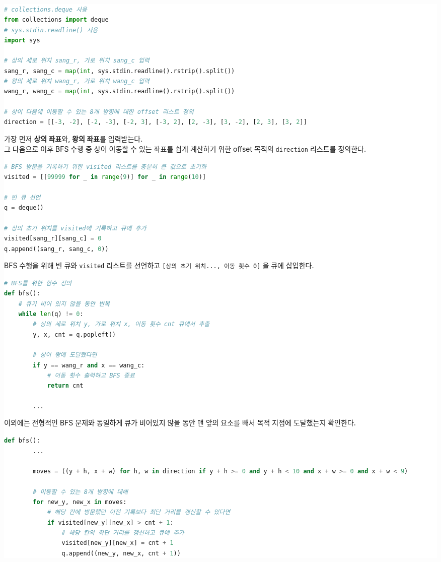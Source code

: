 ```python
# collections.deque 사용
from collections import deque
# sys.stdin.readline() 사용
import sys

# 상의 세로 위치 sang_r, 가로 위치 sang_c 입력
sang_r, sang_c = map(int, sys.stdin.readline().rstrip().split())
# 왕의 세로 위치 wang_r, 가로 위치 wang_c 입력
wang_r, wang_c = map(int, sys.stdin.readline().rstrip().split())

# 상이 다음에 이동할 수 있는 8개 방향에 대한 offset 리스트 정의
direction = [[-3, -2], [-2, -3], [-2, 3], [-3, 2], [2, -3], [3, -2], [2, 3], [3, 2]]
```

가장 먼저 **상의 좌표**와, **왕의 좌표**를 입력받는다.  
그 다음으로 이후 BFS 수행 중 상이 이동할 수 있는 좌표를
쉽게 계산하기 위한 offset 목적의 `direction` 리스트를 정의한다.  

```python
# BFS 방문을 기록하기 위한 visited 리스트를 충분히 큰 값으로 초기화
visited = [[99999 for _ in range(9)] for _ in range(10)]

# 빈 큐 선언
q = deque()

# 상의 초기 위치를 visited에 기록하고 큐에 추가
visited[sang_r][sang_c] = 0
q.append((sang_r, sang_c, 0))
```

BFS 수행을 위해 빈 큐와 `visited` 리스트를 선언하고
`[상의 초기 위치..., 이동 횟수 0]` 을 큐에 삽입한다.  

```python
# BFS를 위한 함수 정의
def bfs():
    # 큐가 비어 있지 않을 동안 반복
    while len(q) != 0:
        # 상의 세로 위치 y, 가로 위치 x, 이동 횟수 cnt 큐에서 추출
        y, x, cnt = q.popleft()

        # 상이 왕에 도달했다면
        if y == wang_r and x == wang_c:
            # 이동 횟수 출력하고 BFS 종료
            return cnt

        ...
```

이외에는 전형적인 BFS 문제와 동일하게 큐가 비어있지 않을 동안
맨 앞의 요소를 빼서 목적 지점에 도달했는지 확인한다.  

```python
def bfs():
        ...

        moves = ((y + h, x + w) for h, w in direction if y + h >= 0 and y + h < 10 and x + w >= 0 and x + w < 9)

        # 이동할 수 있는 8개 방향에 대해
        for new_y, new_x in moves:
            # 해당 칸에 방문했던 이전 기록보다 최단 거리를 갱신할 수 있다면
            if visited[new_y][new_x] > cnt + 1:
                # 해당 칸의 최단 거리를 갱신하고 큐에 추가
                visited[new_y][new_x] = cnt + 1
                q.append((new_y, new_x, cnt + 1))

```